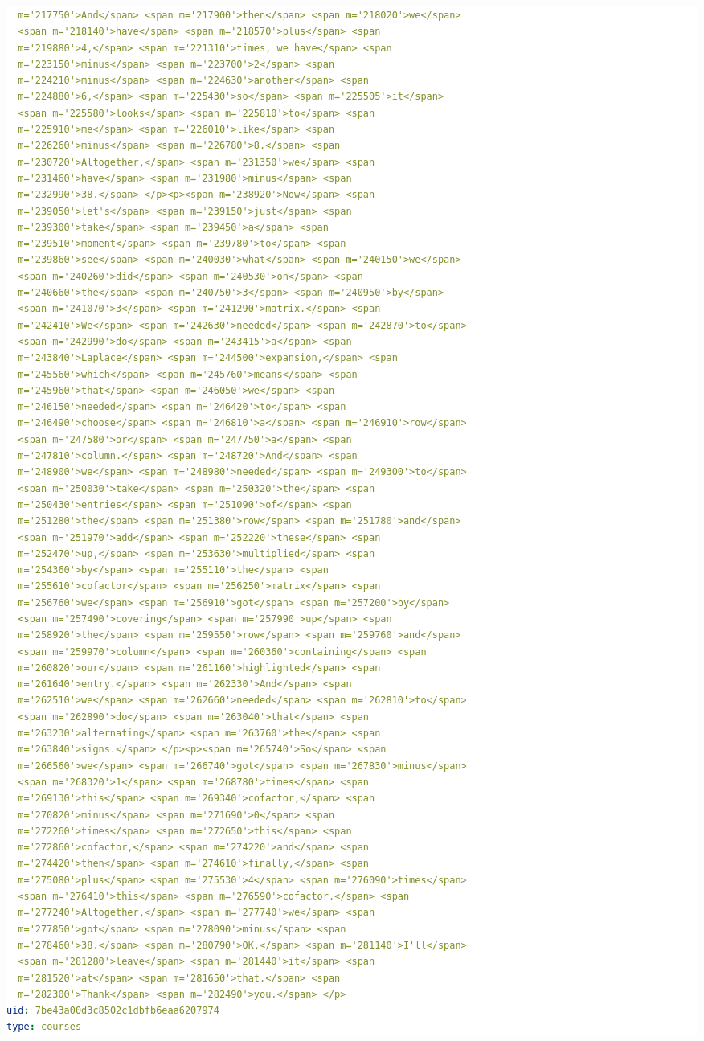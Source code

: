 ```yaml
  m='217750'>And</span> <span m='217900'>then</span> <span m='218020'>we</span>
  <span m='218140'>have</span> <span m='218570'>plus</span> <span
  m='219880'>4,</span> <span m='221310'>times, we have</span> <span
  m='223150'>minus</span> <span m='223700'>2</span> <span
  m='224210'>minus</span> <span m='224630'>another</span> <span
  m='224880'>6,</span> <span m='225430'>so</span> <span m='225505'>it</span>
  <span m='225580'>looks</span> <span m='225810'>to</span> <span
  m='225910'>me</span> <span m='226010'>like</span> <span
  m='226260'>minus</span> <span m='226780'>8.</span> <span
  m='230720'>Altogether,</span> <span m='231350'>we</span> <span
  m='231460'>have</span> <span m='231980'>minus</span> <span
  m='232990'>38.</span> </p><p><span m='238920'>Now</span> <span
  m='239050'>let's</span> <span m='239150'>just</span> <span
  m='239300'>take</span> <span m='239450'>a</span> <span
  m='239510'>moment</span> <span m='239780'>to</span> <span
  m='239860'>see</span> <span m='240030'>what</span> <span m='240150'>we</span>
  <span m='240260'>did</span> <span m='240530'>on</span> <span
  m='240660'>the</span> <span m='240750'>3</span> <span m='240950'>by</span>
  <span m='241070'>3</span> <span m='241290'>matrix.</span> <span
  m='242410'>We</span> <span m='242630'>needed</span> <span m='242870'>to</span>
  <span m='242990'>do</span> <span m='243415'>a</span> <span
  m='243840'>Laplace</span> <span m='244500'>expansion,</span> <span
  m='245560'>which</span> <span m='245760'>means</span> <span
  m='245960'>that</span> <span m='246050'>we</span> <span
  m='246150'>needed</span> <span m='246420'>to</span> <span
  m='246490'>choose</span> <span m='246810'>a</span> <span m='246910'>row</span>
  <span m='247580'>or</span> <span m='247750'>a</span> <span
  m='247810'>column.</span> <span m='248720'>And</span> <span
  m='248900'>we</span> <span m='248980'>needed</span> <span m='249300'>to</span>
  <span m='250030'>take</span> <span m='250320'>the</span> <span
  m='250430'>entries</span> <span m='251090'>of</span> <span
  m='251280'>the</span> <span m='251380'>row</span> <span m='251780'>and</span>
  <span m='251970'>add</span> <span m='252220'>these</span> <span
  m='252470'>up,</span> <span m='253630'>multiplied</span> <span
  m='254360'>by</span> <span m='255110'>the</span> <span
  m='255610'>cofactor</span> <span m='256250'>matrix</span> <span
  m='256760'>we</span> <span m='256910'>got</span> <span m='257200'>by</span>
  <span m='257490'>covering</span> <span m='257990'>up</span> <span
  m='258920'>the</span> <span m='259550'>row</span> <span m='259760'>and</span>
  <span m='259970'>column</span> <span m='260360'>containing</span> <span
  m='260820'>our</span> <span m='261160'>highlighted</span> <span
  m='261640'>entry.</span> <span m='262330'>And</span> <span
  m='262510'>we</span> <span m='262660'>needed</span> <span m='262810'>to</span>
  <span m='262890'>do</span> <span m='263040'>that</span> <span
  m='263230'>alternating</span> <span m='263760'>the</span> <span
  m='263840'>signs.</span> </p><p><span m='265740'>So</span> <span
  m='266560'>we</span> <span m='266740'>got</span> <span m='267830'>minus</span>
  <span m='268320'>1</span> <span m='268780'>times</span> <span
  m='269130'>this</span> <span m='269340'>cofactor,</span> <span
  m='270820'>minus</span> <span m='271690'>0</span> <span
  m='272260'>times</span> <span m='272650'>this</span> <span
  m='272860'>cofactor,</span> <span m='274220'>and</span> <span
  m='274420'>then</span> <span m='274610'>finally,</span> <span
  m='275080'>plus</span> <span m='275530'>4</span> <span m='276090'>times</span>
  <span m='276410'>this</span> <span m='276590'>cofactor.</span> <span
  m='277240'>Altogether,</span> <span m='277740'>we</span> <span
  m='277850'>got</span> <span m='278090'>minus</span> <span
  m='278460'>38.</span> <span m='280790'>OK,</span> <span m='281140'>I'll</span>
  <span m='281280'>leave</span> <span m='281440'>it</span> <span
  m='281520'>at</span> <span m='281650'>that.</span> <span
  m='282300'>Thank</span> <span m='282490'>you.</span> </p>
uid: 7be43a00d3c8502c1dbfb6eaa6207974
type: courses
```
